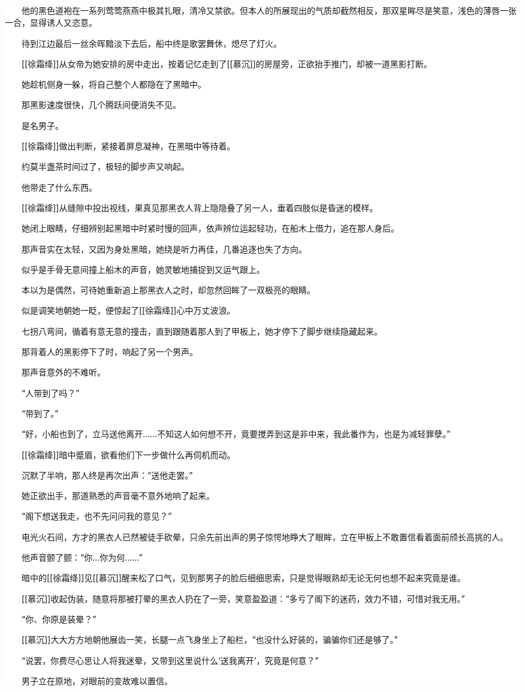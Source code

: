 　　他的黑色道袍在一系列莺莺燕燕中极其扎眼，清冷又禁欲。但本人的所展现出的气质却截然相反，那双星眸尽是笑意，浅色的薄唇一张一合，显得诱人又恣意。

　　待到江边最后一丝余晖黯淡下去后，船中终是歌罢舞休，熄尽了灯火。

　　[[徐霜绛]]从女帝为她安排的房中走出，按着记忆走到了[[慕沉]]的房屋旁，正欲抬手推门，却被一道黑影打断。

　　她趁机侧身一躲，将自己整个人都隐在了黑暗中。

　　那黑影速度很快，几个腾跃间便消失不见。

　　是名男子。

　　[[徐霜绛]]做出判断，紧接着屏息凝神，在黑暗中等待着。

　　约莫半盏茶时间过了，极轻的脚步声又响起。

　　他带走了什么东西。

　　[[徐霜绛]]从缝隙中投出视线，果真见那黑衣人背上隐隐叠了另一人，垂着四肢似是昏迷的模样。

　　她闭上眼睛，仔细辨别起黑暗中时紧时慢的回声，依声辨位运起轻功，在船木上借力，追在那人身后。

　　那声音实在太轻，又因为身处黑暗，她绕是听力再佳，几番追逐也失了方向。

　　似乎是手骨无意间撞上船木的声音，她灵敏地捕捉到又运气跟上。

　　本以为是偶然，可待她重新追上那黑衣人之时，却忽然回眸了一双极亮的眼睛。

　　似是调笑地朝她一眨，便惊起了[[徐霜绛]]心中万丈波浪。

　　七拐八弯间，循着有意无意的撞击，直到跟随着那人到了甲板上，她才停下了脚步继续隐藏起来。

　　那背着人的黑影停下了时，响起了另一个男声。

　　那声音意外的不难听。

　　“人带到了吗？”

　　“带到了。”

　　“好，小船也到了，立马送他离开……不知这人如何想不开，竟要搅弄到这是非中来，我此番作为，也是为减轻罪孽。”

　　[[徐霜绛]]暗中蹙眉，欲看他们下一步做什么再伺机而动。

　　沉默了半响，那人终是再次出声：“送他走罢。”

　　她正欲出手，那道熟悉的声音毫不意外地响了起来。

　　“阁下想送我走，也不先问问我的意见？”

　　电光火石间，方才的黑衣人已然被徒手砍晕，只余先前出声的男子惊愕地睁大了眼眸，立在甲板上不敢置信看着面前颀长高挑的人。

　　他声音颤了颤：“你…你为何……”

　　暗中的[[徐霜绛]]见[[慕沉]]醒来松了口气，见到那男子的脸后细细思索，只是觉得眼熟却无论无何也想不起来究竟是谁。

　　[[慕沉]]收起伪装，随意将那被打晕的黑衣人扔在了一旁，笑意盈盈道：“多亏了阁下的迷药，效力不错，可惜对我无用。”

　　“你、你原是装晕？”

　　[[慕沉]]大大方方地朝他展齿一笑，长腿一点飞身坐上了船栏，“也没什么好装的，骗骗你们还是够了。”

　　“说罢，你费尽心思让人将我迷晕，又带到这里说什么‘送我离开’，究竟是何意？”

　　男子立在原地，对眼前的变故难以置信。
